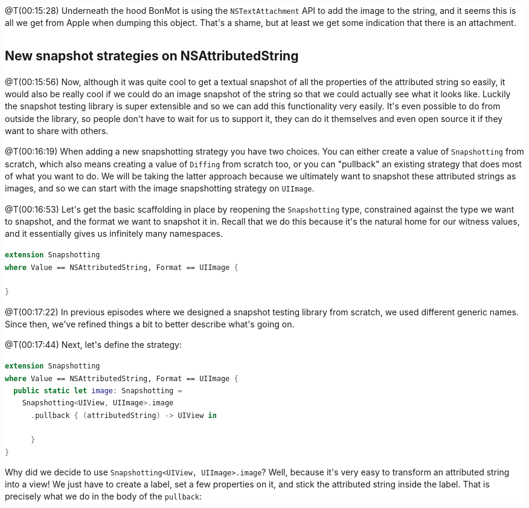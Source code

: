 @T(00:15:28)
Underneath the hood BonMot is using the `NSTextAttachment` API to add the image to the string, and it seems this is all we get from Apple when dumping this object. That's a shame, but at least we get some indication that there is an attachment.

## New snapshot strategies on NSAttributedString

@T(00:15:56)
Now, although it was quite cool to get a textual snapshot of all the properties of the attributed string so easily, it would also be really cool if we could do an image snapshot of the string so that we could actually see what it looks like. Luckily the snapshot testing library is super extensible and so we can add this functionality very easily. It's even possible to do from outside the library, so people don't have to wait for us to support it, they can do it themselves and even open source it if they want to share with others.

@T(00:16:19)
When adding a new snapshotting strategy you have two choices. You can either create a value of `Snapshotting` from scratch, which also means creating a value of `Diffing` from scratch too, or you can "pullback" an existing strategy that does most of what you want to do. We will be taking the latter approach because we ultimately want to snapshot these attributed strings as images, and so we can start with the image snapshotting strategy on `UIImage`.

@T(00:16:53)
Let's get the basic scaffolding in place by reopening the `Snapshotting` type, constrained against the type we want to snapshot, and the format we want to snapshot it in. Recall that we do this because it's the natural home for our witness values, and it essentially gives us infinitely many namespaces.

```swift
extension Snapshotting
where Value == NSAttributedString, Format == UIImage {

}
```

@T(00:17:22)
In previous episodes where we designed a snapshot testing library from scratch, we used different generic names. Since then, we've refined things a bit to better describe what's going on.

@T(00:17:44)
Next, let's define the strategy:

```swift
extension Snapshotting
where Value == NSAttributedString, Format == UIImage {
  public static let image: Snapshotting =
    Snapshotting<UIView, UIImage>.image
      .pullback { (attributedString) -> UIView in

      }
}
```

Why did we decide to use `Snapshotting<UIView, UIImage>.image`? Well, because it's very easy to transform an attributed string into a view! We just have to create a label, set a few properties on it, and stick the attributed string inside the label. That is precisely what we do in the body of the `pullback`:
